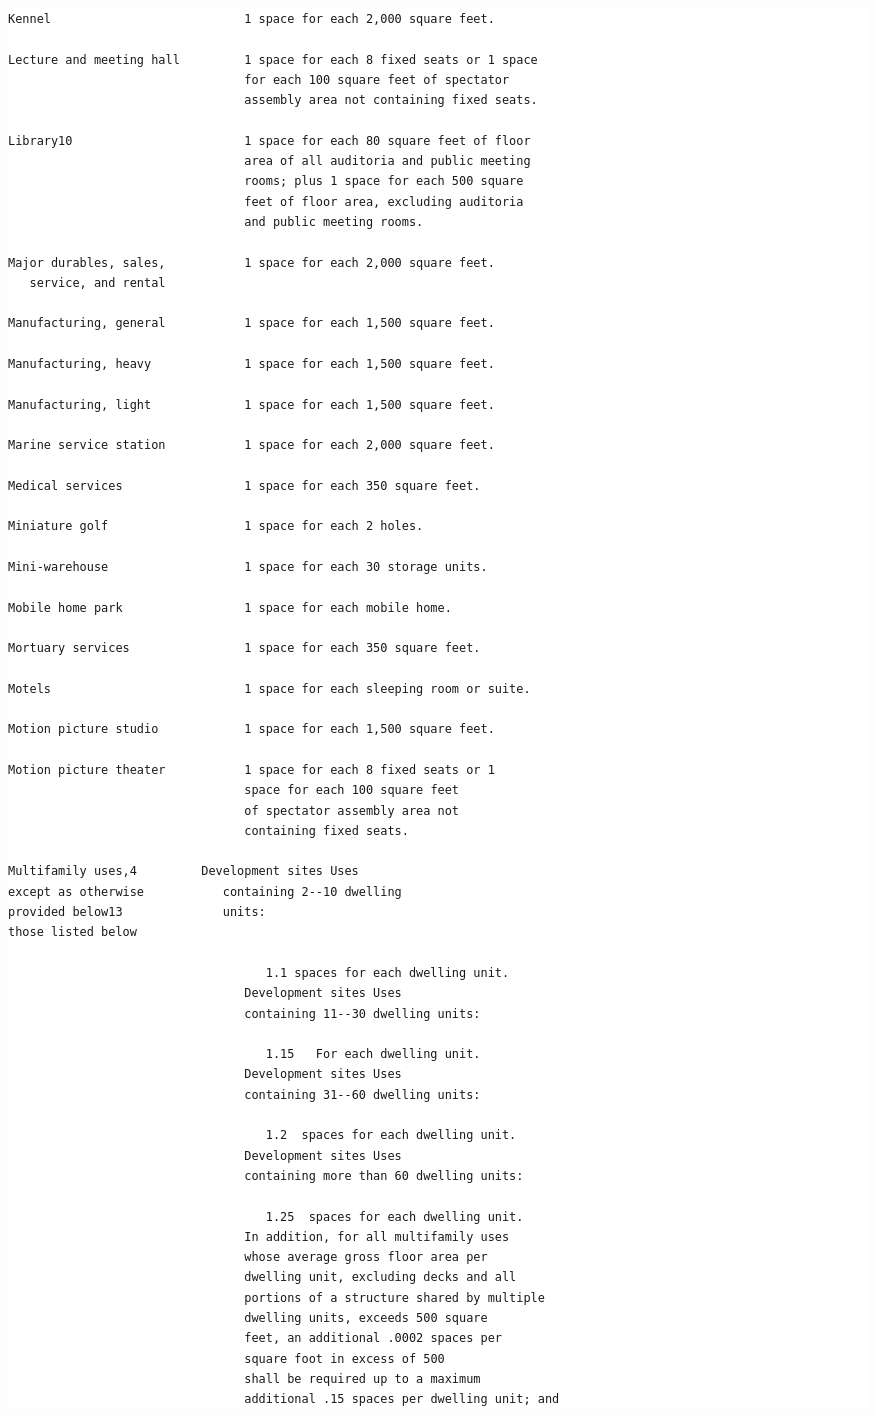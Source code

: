     Kennel                           1 space for each 2,000 square feet.  
  
    Lecture and meeting hall         1 space for each 8 fixed seats or 1 space  
                                     for each 100 square feet of spectator  
                                     assembly area not containing fixed seats.  
  
    Library10                        1 space for each 80 square feet of floor  
                                     area of all auditoria and public meeting  
                                     rooms; plus 1 space for each 500 square  
                                     feet of floor area, excluding auditoria  
                                     and public meeting rooms.  
  
    Major durables, sales,           1 space for each 2,000 square feet.  
       service, and rental  
  
    Manufacturing, general           1 space for each 1,500 square feet.  
  
    Manufacturing, heavy             1 space for each 1,500 square feet.  
  
    Manufacturing, light             1 space for each 1,500 square feet.  
  
    Marine service station           1 space for each 2,000 square feet.  
  
    Medical services                 1 space for each 350 square feet.  
  
    Miniature golf                   1 space for each 2 holes.  
  
    Mini-warehouse                   1 space for each 30 storage units.  
  
    Mobile home park                 1 space for each mobile home.  
  
    Mortuary services                1 space for each 350 square feet.  
  
    Motels                           1 space for each sleeping room or suite.  
  
    Motion picture studio            1 space for each 1,500 square feet.  
  
    Motion picture theater           1 space for each 8 fixed seats or 1  
                                     space for each 100 square feet  
                                     of spectator assembly area not  
                                     containing fixed seats.  
  
    Multifamily uses,4         Development sites Uses  
    except as otherwise           containing 2--10 dwelling  
    provided below13              units:  
    those listed below  
  
                                        1.1 spaces for each dwelling unit.  
                                     Development sites Uses  
                                     containing 11--30 dwelling units:  
  
                                        1.15   For each dwelling unit.  
                                     Development sites Uses  
                                     containing 31--60 dwelling units:  
  
                                        1.2  spaces for each dwelling unit.  
                                     Development sites Uses  
                                     containing more than 60 dwelling units:  
  
                                        1.25  spaces for each dwelling unit.  
                                     In addition, for all multifamily uses  
                                     whose average gross floor area per  
                                     dwelling unit, excluding decks and all  
                                     portions of a structure shared by multiple  
                                     dwelling units, exceeds 500 square  
                                     feet, an additional .0002 spaces per  
                                     square foot in excess of 500  
                                     shall be required up to a maximum  
                                     additional .15 spaces per dwelling unit; and  
  